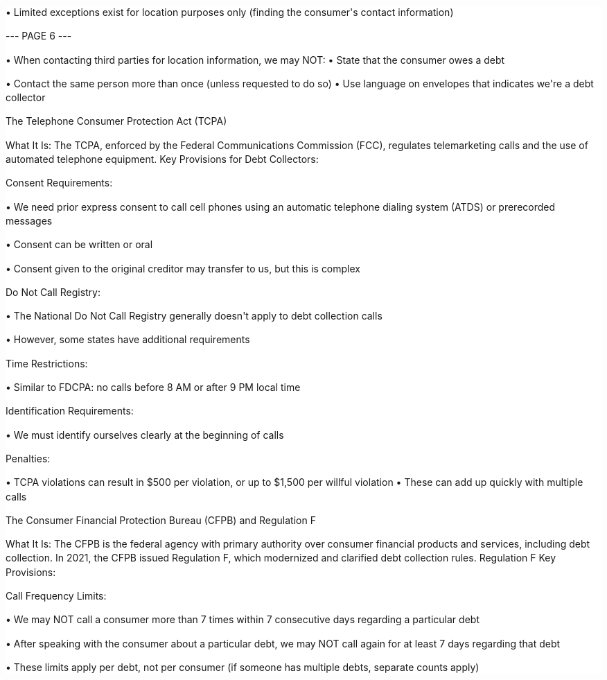 • Limited exceptions exist for location purposes only (finding the consumer's contact information)

--- PAGE 6 ---

• When contacting third parties for location information, we may NOT:
• State that the consumer owes a debt

• Contact the same person more than once (unless requested to do so)
• Use language on envelopes that indicates we're a debt collector

The Telephone Consumer Protection Act (TCPA)

What It Is: The TCPA, enforced by the Federal Communications Commission (FCC), regulates telemarketing calls and the use of automated telephone equipment.
Key Provisions for Debt Collectors:

Consent Requirements:

• We need prior express consent to call cell phones using an automatic telephone dialing system (ATDS) or prerecorded messages

• Consent can be written or oral

• Consent given to the original creditor may transfer to us, but this is complex

Do Not Call Registry:

• The National Do Not Call Registry generally doesn't apply to debt collection calls

• However, some states have additional requirements

Time Restrictions:

• Similar to FDCPA: no calls before 8 AM or after 9 PM local time

Identification Requirements:

• We must identify ourselves clearly at the beginning of calls

Penalties:

• TCPA violations can result in $500 per
violation, or up to $1,500 per willful violation
• These can add up quickly with multiple calls

The Consumer Financial Protection Bureau (CFPB) and Regulation F

What It Is: The CFPB is the federal agency with primary authority over consumer financial products and services, including debt collection.
In 2021, the CFPB issued Regulation F, which modernized and clarified debt collection rules.
Regulation F Key Provisions:

Call Frequency Limits:

• We may NOT call a consumer more than 7 times within 7 consecutive days regarding a particular debt

• After speaking with the consumer about a particular debt, we may NOT call again for at least 7 days regarding that debt

• These limits apply per debt, not per consumer (if someone has multiple debts, separate counts apply)
